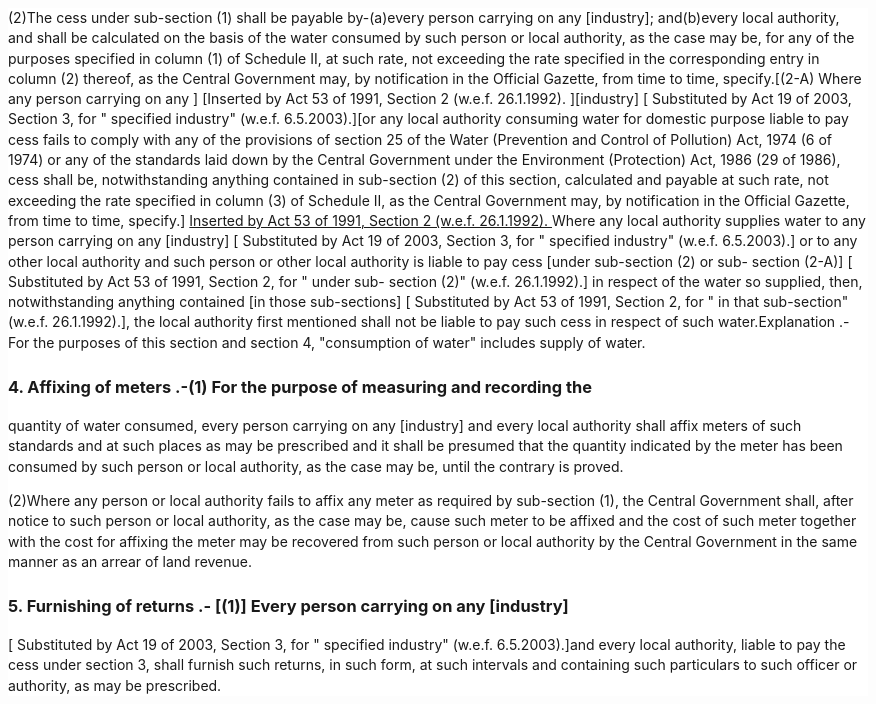 (2)The cess under sub-section (1) shall be payable by-(a)every person carrying
on any [industry]; and(b)every local authority, and shall be calculated on the
basis of the water consumed by such person or local authority, as the case may
be, for any of the purposes specified in column (1) of Schedule II, at such
rate, not exceeding the rate specified in the corresponding entry in column
(2) thereof, as the Central Government may, by notification in the Official
Gazette, from time to time, specify.[(2-A) Where any person carrying on any ]
[Inserted by Act 53 of 1991, Section 2 (w.e.f. 26.1.1992). ][industry] [
Substituted by Act 19 of 2003, Section 3, for " specified industry" (w.e.f.
6.5.2003).][or any local authority consuming water for domestic purpose liable
to pay cess fails to comply with any of the provisions of section 25 of the
Water (Prevention and Control of Pollution) Act, 1974 (6 of 1974) or any of
the standards laid down by the Central Government under the Environment
(Protection) Act, 1986 (29 of 1986), cess shall be, notwithstanding anything
contained in sub-section (2) of this section, calculated and payable at such
rate, not exceeding the rate specified in column (3) of Schedule II, as the
Central Government may, by notification in the Official Gazette, from time to
time, specify.] [Inserted by Act 53 of 1991, Section 2 (w.e.f. 26.1.1992).
](3)Where any local authority supplies water to any person carrying on any
[industry] [ Substituted by Act 19 of 2003, Section 3, for " specified
industry" (w.e.f. 6.5.2003).] or to any other local authority and such person
or other local authority is liable to pay cess [under sub-section (2) or sub-
section (2-A)] [ Substituted by Act 53 of 1991, Section 2, for " under sub-
section (2)" (w.e.f. 26.1.1992).] in respect of the water so supplied, then,
notwithstanding anything contained [in those sub-sections] [ Substituted by
Act 53 of 1991, Section 2, for " in that sub-section" (w.e.f. 26.1.1992).],
the local authority first mentioned shall not be liable to pay such cess in
respect of such water.Explanation .-For the purposes of this section and
section 4, "consumption of water" includes supply of water.

### 4. Affixing of meters .-(1) For the purpose of measuring and recording the
quantity of water consumed, every person carrying on any [industry] and every
local authority shall affix meters of such standards and at such places as may
be prescribed and it shall be presumed that the quantity indicated by the
meter has been consumed by such person or local authority, as the case may be,
until the contrary is proved.

(2)Where any person or local authority fails to affix any meter as required by
sub-section (1), the Central Government shall, after notice to such person or
local authority, as the case may be, cause such meter to be affixed and the
cost of such meter together with the cost for affixing the meter may be
recovered from such person or local authority by the Central Government in the
same manner as an arrear of land revenue.

### 5. Furnishing of returns .- [(1)] Every person carrying on any [industry]
[ Substituted by Act 19 of 2003, Section 3, for " specified industry" (w.e.f.
6.5.2003).]and every local authority, liable to pay the cess under section 3,
shall furnish such returns, in such form, at such intervals and containing
such particulars to such officer or authority, as may be prescribed.
